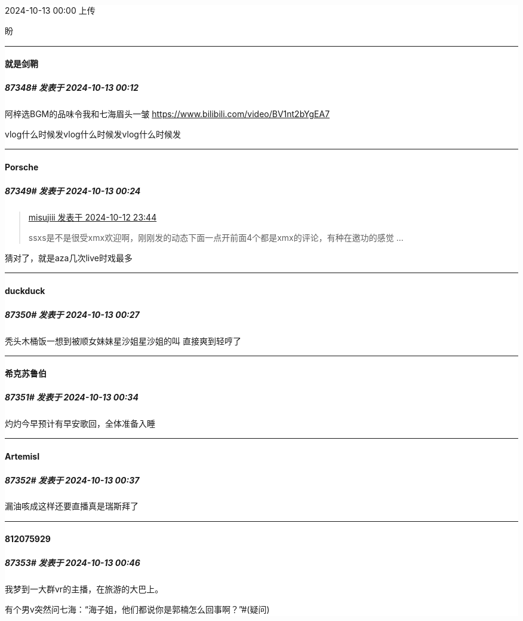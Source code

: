 2024-10-13 00:00 上传

盼


*****

####  就是剑鞘  
##### 87348#       发表于 2024-10-13 00:12

阿梓选BGM的品味令我和七海眉头一皱 https://www.bilibili.com/video/BV1nt2bYgEA7

vlog什么时候发vlog什么时候发vlog什么时候发


*****

####  Porsche  
##### 87349#       发表于 2024-10-13 00:24

<blockquote><a href="httphttps://bbs.saraba1st.com/2b/forum.php?mod=redirect&amp;goto=findpost&amp;pid=66437578&amp;ptid=2184782" target="_blank">misujiii 发表于 2024-10-12 23:44</a>

ssxs是不是很受xmx欢迎啊，刚刚发的动态下面一点开前面4个都是xmx的评论，有种在邀功的感觉 ...</blockquote>
猜对了，就是aza几次live时戏最多

*****

####  duckduck  
##### 87350#       发表于 2024-10-13 00:27

秃头木桶饭一想到被顺女妹妹星沙姐星沙姐的叫 直接爽到轻哼了


*****

####  希克苏鲁伯  
##### 87351#       发表于 2024-10-13 00:34

灼灼今早预计有早安歌回，全体准备入睡

*****

####  ArtemisI  
##### 87352#       发表于 2024-10-13 00:37

漏油咳成这样还要直播真是瑞斯拜了


*****

####  812075929  
##### 87353#       发表于 2024-10-13 00:46

我梦到一大群vr的主播，在旅游的大巴上。

 有个男v突然问七海：“海子姐，他们都说你是郭楠怎么回事啊？”#(疑问) 
